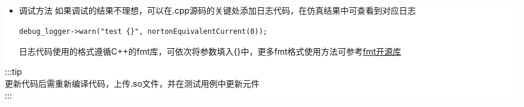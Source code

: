 - 调试方法
  如果调试的结果不理想，可以在.cpp源码的关键处添加日志代码，在仿真结果中可查看到对应日志
  ```
  debug_logger->warn("test {}", nortonEquivalentCurrent(0));
  ```
  日志代码使用的格式遵循C++的fmt库，可依次将参数填入{}中，更多fmt格式使用方法可参考[fmt开源库](https://github.com/fmtlib/fmt)

:::tip  
更新代码后需重新编译代码，上传.so文件，并在测试用例中更新元件   
:::